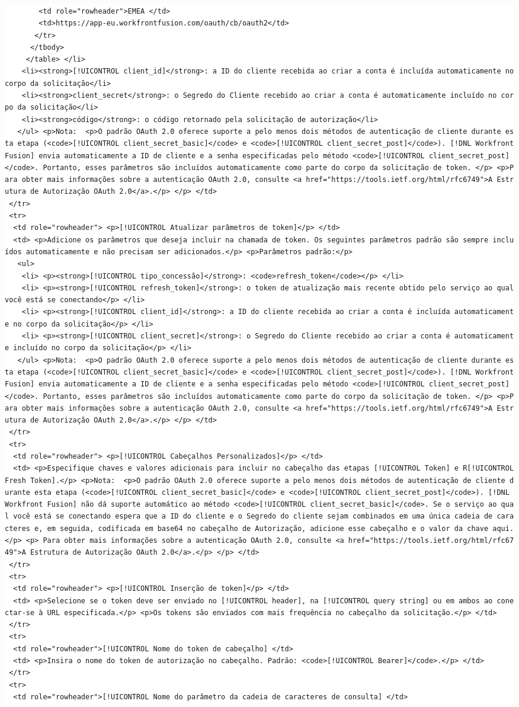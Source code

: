             <td role="rowheader">EMEA </td> 
            <td>https://app-eu.workfrontfusion.com/oauth/cb/oauth2</td> 
           </tr> 
          </tbody> 
         </table> </li> 
        <li><strong>[!UICONTROL client_id]</strong>: a ID do cliente recebida ao criar a conta é incluída automaticamente no corpo da solicitação</li> 
        <li><strong>client_secret</strong>: o Segredo do Cliente recebido ao criar a conta é automaticamente incluído no corpo da solicitação</li> 
        <li><strong>código</strong>: o código retornado pela solicitação de autorização</li> 
       </ul> <p>Nota:  <p>O padrão OAuth 2.0 oferece suporte a pelo menos dois métodos de autenticação de cliente durante esta etapa (<code>[!UICONTROL client_secret_basic]</code> e <code>[!UICONTROL client_secret_post]</code>). [!DNL Workfront Fusion] envia automaticamente a ID de cliente e a senha especificadas pelo método <code>[!UICONTROL client_secret_post]</code>. Portanto, esses parâmetros são incluídos automaticamente como parte do corpo da solicitação de token. </p> <p>Para obter mais informações sobre a autenticação OAuth 2.0, consulte <a href="https://tools.ietf.org/html/rfc6749">A Estrutura de Autorização OAuth 2.0</a>.</p> </p> </td> 
     </tr> 
     <tr> 
      <td role="rowheader"> <p>[!UICONTROL Atualizar parâmetros de token]</p> </td> 
      <td> <p>Adicione os parâmetros que deseja incluir na chamada de token. Os seguintes parâmetros padrão são sempre incluídos automaticamente e não precisam ser adicionados.</p> <p>Parâmetros padrão:</p> 
       <ul> 
        <li> <p><strong>[!UICONTROL tipo_concessão]</strong>: <code>refresh_token</code></p> </li> 
        <li> <p><strong>[!UICONTROL refresh_token]</strong>: o token de atualização mais recente obtido pelo serviço ao qual você está se conectando</p> </li> 
        <li> <p><strong>[!UICONTROL client_id]</strong>: a ID do cliente recebida ao criar a conta é incluída automaticamente no corpo da solicitação</p> </li> 
        <li> <p><strong>[!UICONTROL client_secret]</strong>: o Segredo do Cliente recebido ao criar a conta é automaticamente incluído no corpo da solicitação</p> </li> 
       </ul> <p>Nota:  <p>O padrão OAuth 2.0 oferece suporte a pelo menos dois métodos de autenticação de cliente durante esta etapa (<code>[!UICONTROL client_secret_basic]</code> e <code>[!UICONTROL client_secret_post]</code>). [!DNL Workfront Fusion] envia automaticamente a ID de cliente e a senha especificadas pelo método <code>[!UICONTROL client_secret_post]</code>. Portanto, esses parâmetros são incluídos automaticamente como parte do corpo da solicitação de token. </p> <p>Para obter mais informações sobre a autenticação OAuth 2.0, consulte <a href="https://tools.ietf.org/html/rfc6749">A Estrutura de Autorização OAuth 2.0</a>.</p> </p> </td> 
     </tr> 
     <tr> 
      <td role="rowheader"> <p>[!UICONTROL Cabeçalhos Personalizados]</p> </td> 
      <td> <p>Especifique chaves e valores adicionais para incluir no cabeçalho das etapas [!UICONTROL Token] e R[!UICONTROL Fresh Token].</p> <p>Nota:  <p>O padrão OAuth 2.0 oferece suporte a pelo menos dois métodos de autenticação de cliente durante esta etapa (<code>[!UICONTROL client_secret_basic]</code> e <code>[!UICONTROL client_secret_post]</code>). [!DNL Workfront Fusion] não dá suporte automático ao método <code>[!UICONTROL client_secret_basic]</code>. Se o serviço ao qual você está se conectando espera que a ID do cliente e o Segredo do cliente sejam combinados em uma única cadeia de caracteres e, em seguida, codificada em base64 no cabeçalho de Autorização, adicione esse cabeçalho e o valor da chave aqui.</p> <p> Para obter mais informações sobre a autenticação OAuth 2.0, consulte <a href="https://tools.ietf.org/html/rfc6749">A Estrutura de Autorização OAuth 2.0</a>.</p> </p> </td> 
     </tr> 
     <tr> 
      <td role="rowheader"> <p>[!UICONTROL Inserção de token]</p> </td> 
      <td> <p>Selecione se o token deve ser enviado no [!UICONTROL header], na [!UICONTROL query string] ou em ambos ao conectar-se à URL especificada.</p> <p>Os tokens são enviados com mais frequência no cabeçalho da solicitação.</p> </td> 
     </tr> 
     <tr> 
      <td role="rowheader">[!UICONTROL Nome do token de cabeçalho] </td> 
      <td> <p>Insira o nome do token de autorização no cabeçalho. Padrão: <code>[!UICONTROL Bearer]</code>.</p> </td> 
     </tr> 
     <tr> 
      <td role="rowheader">[!UICONTROL Nome do parâmetro da cadeia de caracteres de consulta] </td> 